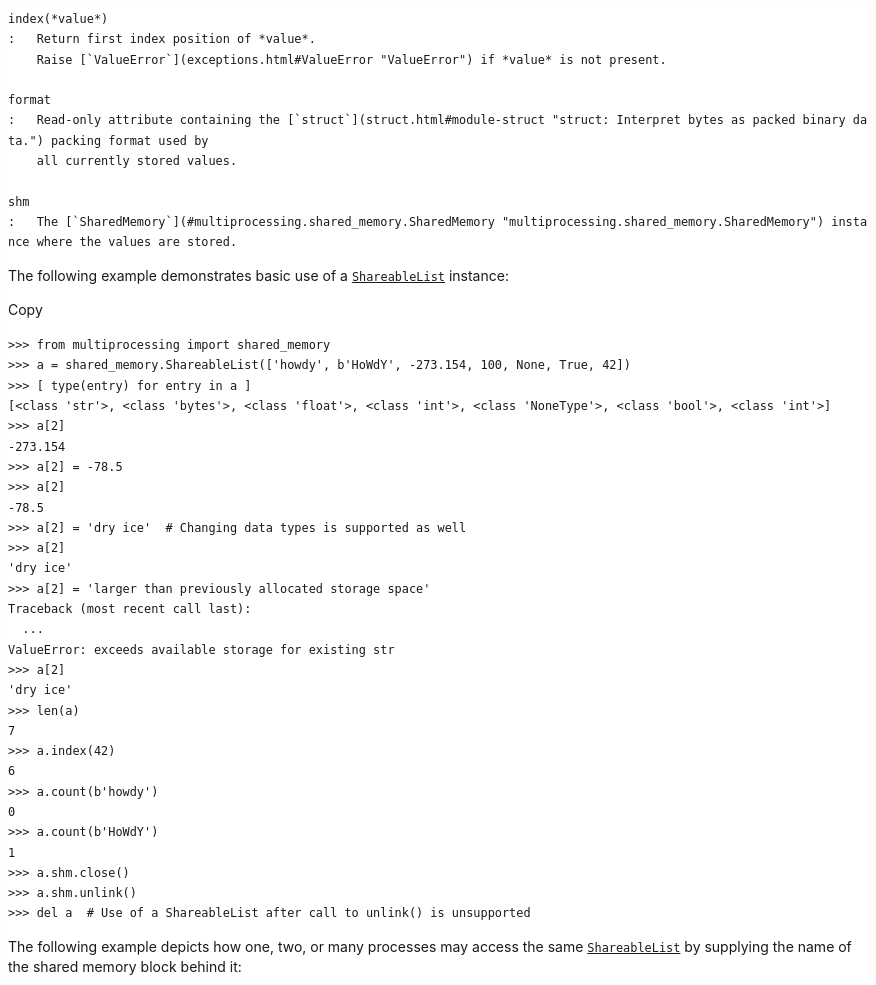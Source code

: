     index(*value*)
    :   Return first index position of *value*.
        Raise [`ValueError`](exceptions.html#ValueError "ValueError") if *value* is not present.

    format
    :   Read-only attribute containing the [`struct`](struct.html#module-struct "struct: Interpret bytes as packed binary data.") packing format used by
        all currently stored values.

    shm
    :   The [`SharedMemory`](#multiprocessing.shared_memory.SharedMemory "multiprocessing.shared_memory.SharedMemory") instance where the values are stored.

The following example demonstrates basic use of a [`ShareableList`](#multiprocessing.shared_memory.ShareableList "multiprocessing.shared_memory.ShareableList")
instance:

Copy

```
>>> from multiprocessing import shared_memory
>>> a = shared_memory.ShareableList(['howdy', b'HoWdY', -273.154, 100, None, True, 42])
>>> [ type(entry) for entry in a ]
[<class 'str'>, <class 'bytes'>, <class 'float'>, <class 'int'>, <class 'NoneType'>, <class 'bool'>, <class 'int'>]
>>> a[2]
-273.154
>>> a[2] = -78.5
>>> a[2]
-78.5
>>> a[2] = 'dry ice'  # Changing data types is supported as well
>>> a[2]
'dry ice'
>>> a[2] = 'larger than previously allocated storage space'
Traceback (most recent call last):
  ...
ValueError: exceeds available storage for existing str
>>> a[2]
'dry ice'
>>> len(a)
7
>>> a.index(42)
6
>>> a.count(b'howdy')
0
>>> a.count(b'HoWdY')
1
>>> a.shm.close()
>>> a.shm.unlink()
>>> del a  # Use of a ShareableList after call to unlink() is unsupported

```

The following example depicts how one, two, or many processes may access the
same [`ShareableList`](#multiprocessing.shared_memory.ShareableList "multiprocessing.shared_memory.ShareableList") by supplying the name of the shared memory block
behind it:
